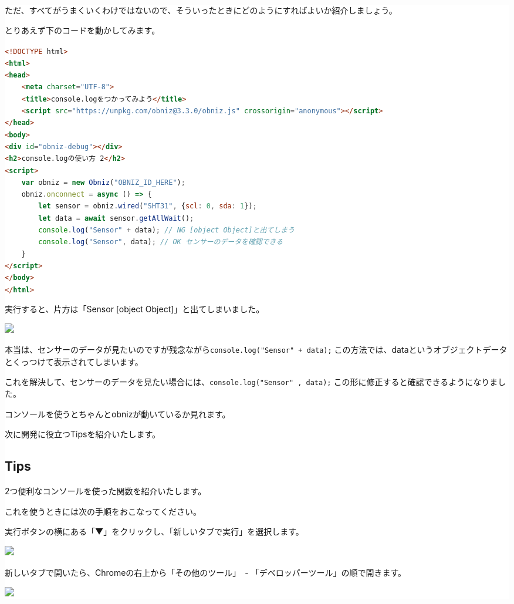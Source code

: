 ただ、すべてがうまくいくわけではないので、そういったときにどのようにすればよいか紹介しましょう。

とりあえず下のコードを動かしてみます。

```html
<!DOCTYPE html>
<html>
<head>
    <meta charset="UTF-8">
    <title>console.logをつかってみよう</title>
    <script src="https://unpkg.com/obniz@3.3.0/obniz.js" crossorigin="anonymous"></script>
</head>
<body>
<div id="obniz-debug"></div>
<h2>console.logの使い方 2</h2>
<script>
    var obniz = new Obniz("OBNIZ_ID_HERE");
    obniz.onconnect = async () => {
        let sensor = obniz.wired("SHT31", {scl: 0, sda: 1});
        let data = await sensor.getAllWait();
        console.log("Sensor" + data); // NG [object Object]と出てしまう
        console.log("Sensor", data); // OK センサーのデータを確認できる
    }
</script>
</body>
</html>
```

実行すると、片方は「Sensor [object Object]」と出てしまいました。

![](console/sensor.png)

本当は、センサーのデータが見たいのですが残念ながら``console.log("Sensor" + data);``
この方法では、dataというオブジェクトデータとくっつけて表示されてしまいます。

これを解決して、センサーのデータを見たい場合には、``console.log("Sensor" , data);``
この形に修正すると確認できるようになりました。

コンソールを使うとちゃんとobnizが動いているか見れます。

次に開発に役立つTipsを紹介いたします。

## Tips

2つ便利なコンソールを使った関数を紹介いたします。

これを使うときには次の手順をおこなってください。

実行ボタンの横にある「▼」をクリックし、「新しいタブで実行」を選択します。

![](pic/program_open.png)

新しいタブで開いたら、Chromeの右上から「その他のツール」　- 「デベロッパーツール」の順で開きます。

![](pic/image1.png)
